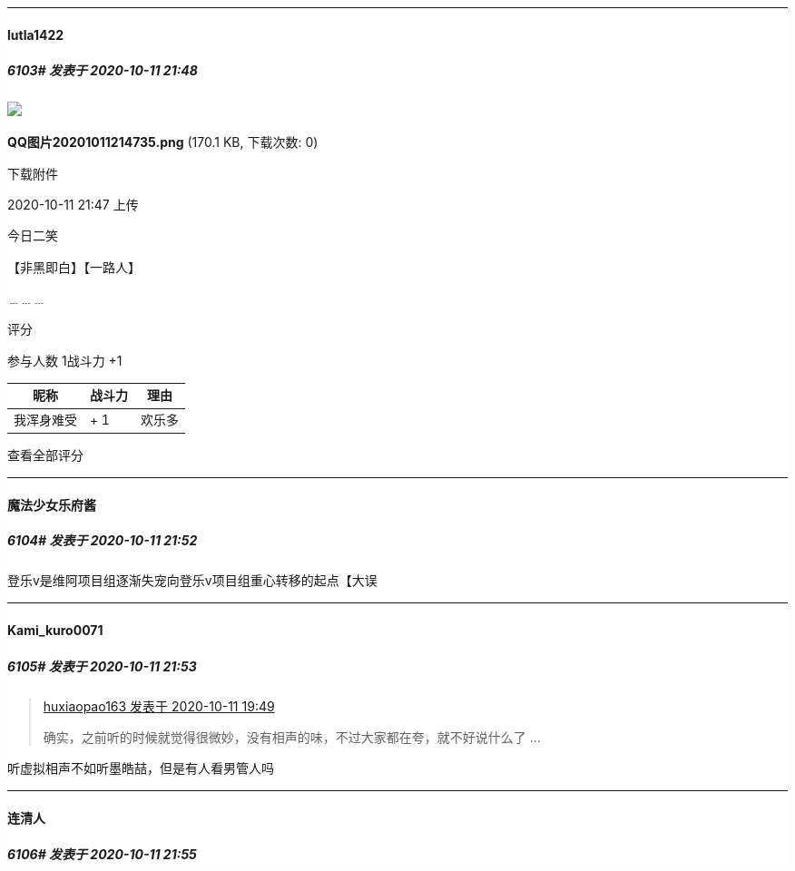 
-----

####  lutla1422  
##### 6103#       发表于 2020-10-11 21:48


<img src="https://img.saraba1st.com/forum/202010/11/214759c9rr7o60mmo94ar0.png" referrerpolicy="no-referrer">


<strong>QQ图片20201011214735.png</strong> (170.1 KB, 下载次数: 0)

下载附件

2020-10-11 21:47 上传


今日二笑

【非黑即白】【一路人】


﹍﹍﹍

评分


 参与人数 1战斗力 +1

|昵称|战斗力|理由|
|----|---|---|
| 我浑身难受| + 1|欢乐多|


查看全部评分


-----

####  魔法少女乐府酱  
##### 6104#       发表于 2020-10-11 21:52


登乐v是维阿项目组逐渐失宠向登乐v项目组重心转移的起点【大误


-----

####  Kami_kuro0071  
##### 6105#       发表于 2020-10-11 21:53


<blockquote><a href="httphttps://bbs.saraba1st.com/2b/forum.php?mod=redirect&amp;goto=findpost&amp;pid=49020947&amp;ptid=1963398" target="_blank">huxiaopao163 发表于 2020-10-11 19:49</a>

确实，之前听的时候就觉得很微妙，没有相声的味，不过大家都在夸，就不好说什么了 ...</blockquote>
听虚拟相声不如听墨皓喆，但是有人看男管人吗


-----

####  连清人  
##### 6106#       发表于 2020-10-11 21:55
